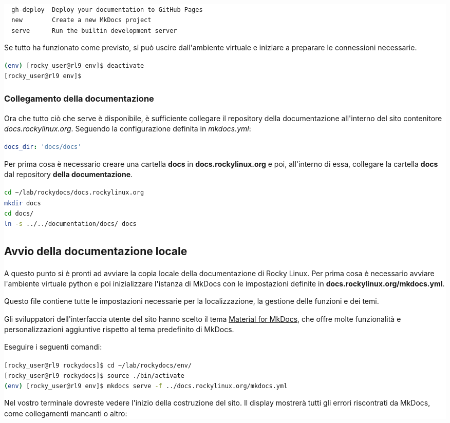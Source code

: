 ```bash
  gh-deploy  Deploy your documentation to GitHub Pages
  new        Create a new MkDocs project
  serve      Run the builtin development server
```

Se tutto ha funzionato come previsto, si può uscire dall'ambiente virtuale e iniziare a preparare le connessioni necessarie.

```bash
(env) [rocky_user@rl9 env]$ deactivate
[rocky_user@rl9 env]$
```

### Collegamento della documentazione

Ora che tutto ciò che serve è disponibile, è sufficiente collegare il repository della documentazione all'interno del sito contenitore *docs.rockylinux.org*. Seguendo la configurazione definita in *mkdocs.yml*:

```yaml
docs_dir: 'docs/docs'
```

Per prima cosa è necessario creare una cartella **docs** in **docs.rockylinux.org** e poi, all'interno di essa, collegare la cartella **docs** dal repository **della documentazione**.

```bash
cd ~/lab/rockydocs/docs.rockylinux.org
mkdir docs
cd docs/
ln -s ../../documentation/docs/ docs
```

## Avvio della documentazione locale

A questo punto si è pronti ad avviare la copia locale della documentazione di Rocky Linux. Per prima cosa è necessario avviare l'ambiente virtuale python e poi inizializzare l'istanza di MkDocs con le impostazioni definite in **docs.rockylinux.org/mkdocs.yml**.

Questo file contiene tutte le impostazioni necessarie per la localizzazione, la gestione delle funzioni e dei temi.

Gli sviluppatori dell'interfaccia utente del sito hanno scelto il tema [Material for MkDocs](https://squidfunk.github.io/mkdocs-material/), che offre molte funzionalità e personalizzazioni aggiuntive rispetto al tema predefinito di MkDocs.

Eseguire i seguenti comandi:

```bash
[rocky_user@rl9 rockydocs]$ cd ~/lab/rockydocs/env/
[rocky_user@rl9 rockydocs]$ source ./bin/activate
(env) [rocky_user@rl9 env]$ mkdocs serve -f ../docs.rockylinux.org/mkdocs.yml
```

Nel vostro terminale dovreste vedere l'inizio della costruzione del sito. Il display mostrerà tutti gli errori riscontrati da MkDocs, come collegamenti mancanti o altro:
